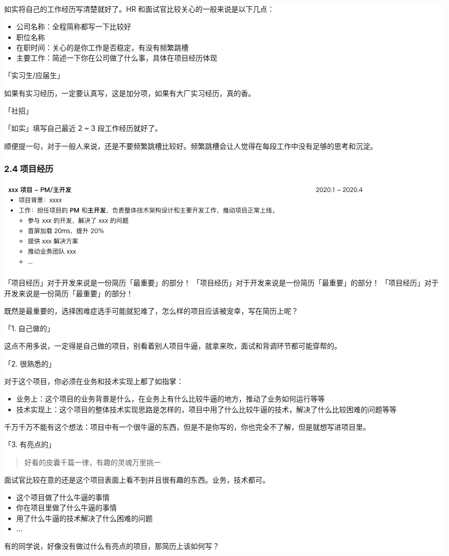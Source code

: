 如实将自己的工作经历写清楚就好了。HR 和面试官比较关心的一般来说是以下几点：

- 公司名称：全程简称都写一下比较好
- 职位名称
- 在职时间：关心的是你工作是否稳定，有没有频繁跳槽
- 主要工作：简述一下你在公司做了什么事，具体在项目经历体现

「实习生/应届生」

如果有实习经历，一定要认真写，这是加分项，如果有大厂实习经历，真的香。

「社招」

「如实」填写自己最近 2 ~ 3 段工作经历就好了。

顺便提一句，对于一般人来说，还是不要频繁跳槽比较好。频繁跳槽会让人觉得在每段工作中没有足够的思考和沉淀。

### 2.4 项目经历

![img](./如何写简历.assets/5064_58_2c3BMhNUn90UqZDD.png)

「项目经历」对于开发来说是一份简历「最重要」的部分！ 「项目经历」对于开发来说是一份简历「最重要」的部分！ 「项目经历」对于开发来说是一份简历「最重要」的部分！

既然是最重要的，选择困难症选手可能就犯难了，怎么样的项目应该被宠幸，写在简历上呢？

「1. 自己做的」

这点不用多说，一定得是自己做的项目，别看着别人项目牛逼，就拿来吹，面试和背调环节都可能穿帮的。

「2. 很熟悉的」

对于这个项目，你必须在业务和技术实现上都了如指掌：

- 业务上：这个项目的业务背景是什么，在业务上有什么比较牛逼的地方，推动了业务如何运行等等
- 技术实现上：这个项目的整体技术实现思路是怎样的，项目中用了什么比较牛逼的技术，解决了什么比较困难的问题等等

千万千万不能有这个想法：项目中有一个很牛逼的东西，但是不是你写的，你也完全不了解，但是就想写进项目里。

「3. 有亮点的」

> 好看的皮囊千篇一律，有趣的灵魂万里挑一

面试官比较在意的还是这个项目表面上看不到并且很有趣的东西。业务，技术都可。

- 这个项目做了什么牛逼的事情
- 你在项目里做了什么牛逼的事情
- 用了什么牛逼的技术解决了什么困难的问题
- ...

有的同学说，好像没有做过什么有亮点的项目，那简历上该如何写？
